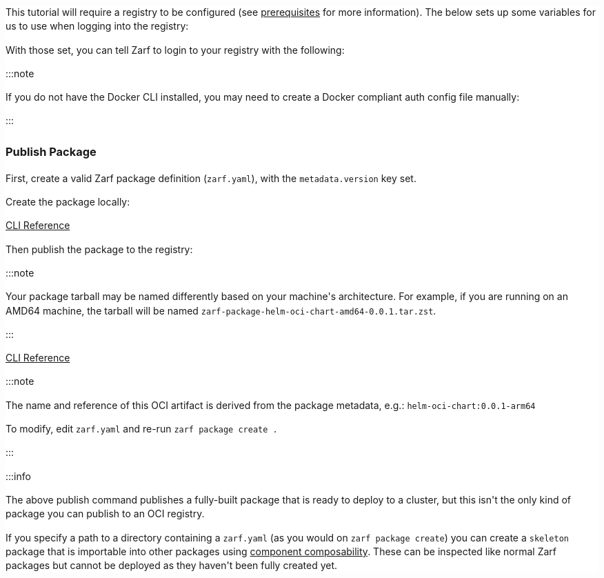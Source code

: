 This tutorial will require a registry to be configured (see [prerequisites](#prerequisites) for more information).  The below sets up some variables for us to use when logging into the registry:

<iframe src="/docs/tutorials/publish_and_deploy_setup.html" height="130px" width="100%"></iframe>

With those set, you can tell Zarf to login to your registry with the following:

<iframe src="/docs/tutorials/publish_and_deploy_login.html" width="100%" height="80px"></iframe>

:::note

If you do not have the Docker CLI installed, you may need to create a Docker compliant auth config file manually:

<iframe src="/docs/tutorials/publish_and_deploy_docker_config.html" width="100%" height="225px"></iframe>

:::

### Publish Package

First, create a valid Zarf package definition (`zarf.yaml`), with the `metadata.version` key set.

<iframe src="/docs/tutorials/publish_and_deploy_manifest.html" width="100%" height="400px"></iframe>


Create the package locally:

[CLI Reference](../3-the-zarf-cli/100-cli-commands/zarf_package_create.md)

<iframe src="/docs/tutorials/publish_and_deploy_create.html" width="100%" height="600px"></iframe>

Then publish the package to the registry:

:::note

Your package tarball may be named differently based on your machine's architecture.  For example, if you are running on an AMD64 machine, the tarball will be named `zarf-package-helm-oci-chart-amd64-0.0.1.tar.zst`.

:::

[CLI Reference](../3-the-zarf-cli/100-cli-commands/zarf_package_publish.md)

<iframe src="/docs/tutorials/publish_and_deploy_publish.html" width="100%" height="700px"></iframe>

:::note

The name and reference of this OCI artifact is derived from the package metadata, e.g.: `helm-oci-chart:0.0.1-arm64`

To modify, edit `zarf.yaml` and re-run `zarf package create .`

:::

:::info

The above publish command publishes a fully-built package that is ready to deploy to a cluster, but this isn't the only kind of package you can publish to an OCI registry.

If you specify a path to a directory containing a `zarf.yaml` (as you would on `zarf package create`) you can create a `skeleton` package that is importable into other packages using [component composability](../../examples/composable-packages/README.md).  These can be inspected like normal Zarf packages but cannot be deployed as they haven't been fully created yet.

